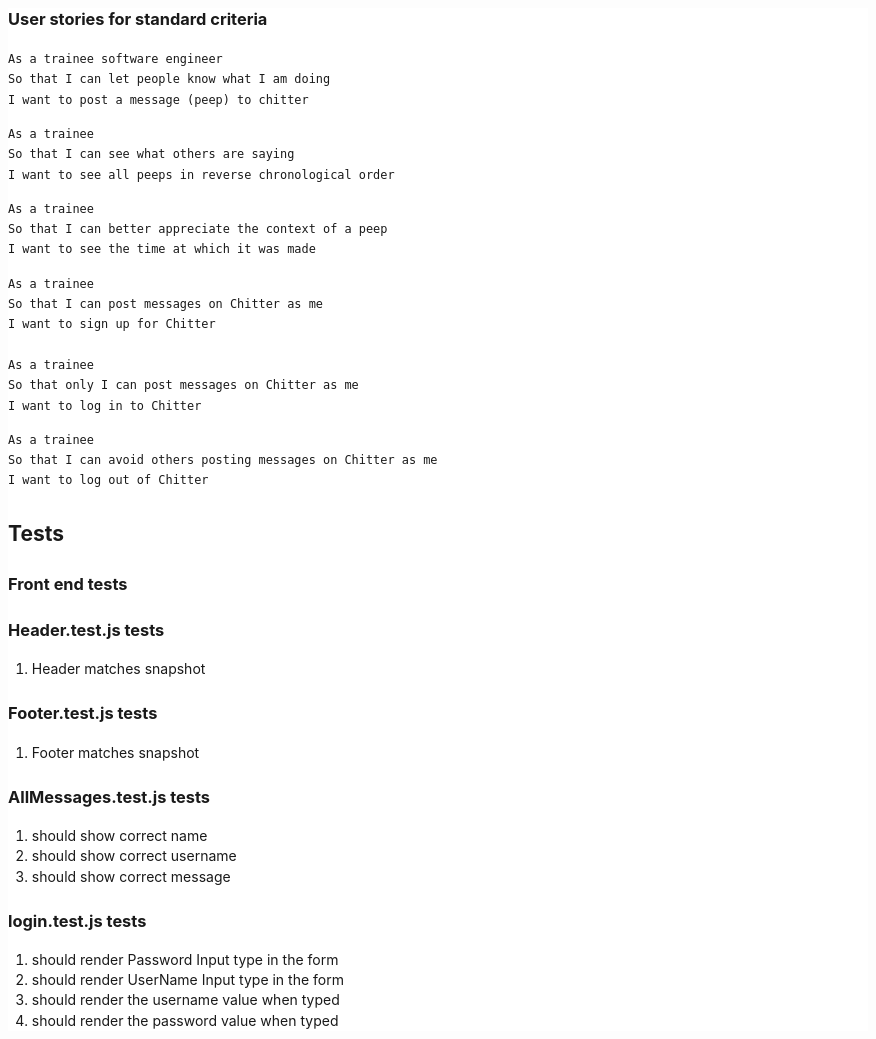 ### User stories for standard criteria

```
As a trainee software engineer
So that I can let people know what I am doing  
I want to post a message (peep) to chitter
```
```
As a trainee
So that I can see what others are saying  
I want to see all peeps in reverse chronological order
```
```
As a trainee
So that I can better appreciate the context of a peep
I want to see the time at which it was made
```
```
As a trainee
So that I can post messages on Chitter as me
I want to sign up for Chitter

As a trainee
So that only I can post messages on Chitter as me
I want to log in to Chitter
```
```
As a trainee
So that I can avoid others posting messages on Chitter as me
I want to log out of Chitter
```

## Tests

### Front end tests

### Header.test.js tests

1) Header matches snapshot

### Footer.test.js tests

1) Footer matches snapshot

### AllMessages.test.js tests

1) should show correct name
2) should show correct username
3) should show correct message

### login.test.js tests

1) should render Password Input type in the form
2) should render UserName Input type in the form
3) should render the username value when typed
4) should render the password value when typed
   